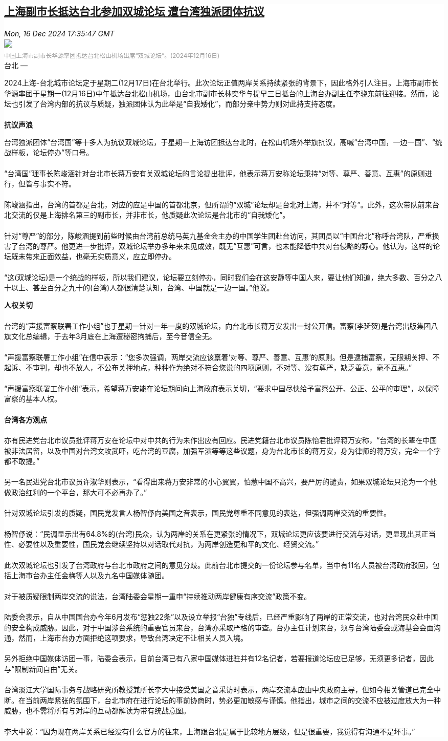 
[上海副市长抵达台北参加双城论坛 遭台湾独派团体抗议](https://www.voachinese.com/a/chinese-delegation-arrives-in-taiwan-for-shanghai-taipei-city-forum-20241216/7903140.html)
------

<div><i>Mon, 16 Dec 2024 17:35:47 GMT</i></div><img src="https://images.weserv.nl?url=gdb.voanews.com/89ddac56-4328-4f8a-aecb-c5448a8e0d2f_r1_s_w900.jpg" width="100%"><div><small style="color: #999;">中国上海市副市长华源率团抵达台北松山机场出席“双城论坛”。(2024年12月16日)</small></div>台北 — <p>2024上海-台北城市论坛定于星期二(12月17日)在台北举行。此次论坛正值两岸关系持续紧张的背景下，因此格外引人注目。上海市副市长华源率团于星期一(12月16日)中午抵达台北松山机场，由台北市副市长林奕华与提早三日抵台的上海台办副主任李骁东前往迎接。然而，论坛也引发了台湾内部的抗议与质疑，独派团体认为此举是“自我矮化”，而部分亲中势力则对此持支持态度。<br /><br /><strong>抗议声浪</strong></p><p>台湾独派团体“台湾国”等十多人为抗议双城论坛，于星期一上海访团抵达台北时，在松山机场外举旗抗议，高喊“台湾中国，一边一国”、“统战样板，论坛停办”等口号。<br /><br />“台湾国”理事长陈峻涵针对台北市长蒋万安有关双城论坛的言论提出批评，他表示蒋万安称论坛秉持“对等、尊严、善意、互惠”的原则进行，但皆与事实不符。<br /><br />陈峻涵指出，台湾的首都是台北，对应的应是中国的首都北京，但所谓的“双城”论坛却是台北对上海，并不“对等”。此外，这次带队前来台北交流的仅是上海排名第三的副市长，并非市长，他质疑此次论坛是台北市的“自我矮化”。<br /><br />针对“尊严”的部分，陈峻涵提到前些时候由台湾前总统马英九基金会主办的中国学生团赴台访问，其团员以“中国台北”称呼台湾队，严重损害了台湾的尊严。他更进一步批评，双城论坛举办多年来未见成效，既无“互惠”可言，也未能降低中共对台侵略的野心。他认为，这样的论坛既未带来正面效益，也毫无实质意义，应立即停办。<br /><br />“这(双城论坛)是一个统战的样板，所以我们建议，论坛要立刻停办，同时我们会在这安静等中国人来，要让他们知道，绝大多数、百分之八十以上、甚至百分之九十的(台湾)人都很清楚认知，台湾、中国就是一边一国。”他说。</p><p><strong>人权关切</strong><br /><br />台湾的“声援富察联署工作小组”也于星期一针对一年一度的双城论坛，向台北市长蒋万安发出一封公开信。富察(李延贺)是台湾出版集团八旗文化总编辑，于去年3月底在上海遭秘密拘捕后，至今音信全无。<br /><br />“声援富察联署工作小组”在信中表示：“您多次强调，两岸交流应该禀着‘对等、尊严、善意、互惠’的原则。但是逮捕富察，无限期关押、不起诉、不审判，却也不放人，不公布关押地点，种种作为绝对不符合您说的四项原则，不对等、没有尊严，缺乏善意，毫不互惠。”<br /><br />“声援富察联署工作小组”表示，希望蒋万安能在论坛期间向上海政府表示关切，“要求中国尽快给予富察公开、公正、公平的审理”，以保障富察的基本人权。<br /><br /><strong>台湾各方观点</strong><br /><br />亦有民进党台北市议员批评蒋万安在论坛中对中共的行为未作出应有回应。民进党籍台北市议员陈怡君批评蒋万安称，“台湾的长辈在中国被非法居留，以及中国对台湾文攻武吓，吃台湾的豆腐，加强军演等等这些议题，身为台北市长的蒋万安，身为律师的蒋万安，完全一个字都不敢提。”<br /><br />另一名民进党台北市议员许淑华则表示，“看得出来蒋万安非常的小心翼翼，怕惹中国不高兴，要严厉的谴责，如果双城论坛只沦为一个他做政治红利的一个平台，那大可不必再办了。”<br /><br />针对双城论坛引发的质疑，国民党发言人杨智伃向美国之音表示，国民党尊重不同意见的表达，但强调两岸交流的重要性。<br /><br />杨智伃说：“民调显示出有64.8%的(台湾)民众，认为两岸的关系在更紧张的情况下，双城论坛更应该要进行交流与对话，更显现出其正当性、必要性以及重要性，国民党会继续坚持以对话取代对抗，为两岸创造更和平的文化、经贸交流。”<br /><br />此次双城论坛也引发了台湾政府与台北市政府之间的意见分歧。此前台北市提交的一份论坛参与名单，当中有11名人员被台湾政府驳回，包括上海市台办主任金梅等人以及九名中国媒体随团。<br /><br />对于被质疑限制两岸交流的说法，台湾陆委会星期一重申“持续推动两岸健康有序交流”政策不变。<br /><br />陆委会表示，自从中国国台办今年6月发布“惩独22条”以及设立举报“台独”专线后，已经严重影响了两岸的正常交流，也对台湾民众赴中国的安全构成威胁。因此，对于中国涉台系统的重要官员来台，台湾亦采取严格的审查。台办主任计划来台，须与台湾陆委会或海基会会面沟通，然而，上海市台办方面拒绝这项要求，导致台湾决定不让相关人员入境。<br /><br />另外拒绝中国媒体访团一事，陆委会表示，目前台湾已有八家中国媒体进驻并有12名记者，若要报道论坛应已足够，无须更多记者，因此与“限制新闻自由”无关。<br /><br />台湾淡江大学国际事务与战略研究所教授兼所长李大中接受美国之音采访时表示，两岸交流本应由中央政府主导，但如今相关管道已完全中断。在当前两岸紧张的氛围下，台北市府在进行论坛的事前协商时，势必更加敏感与谨慎。他指出，城市之间的交流不应被过度放大为一种威胁，也不需将所有与对岸的互动都解读为带有统战意图。<br /><br />李大中说：“因为现在两岸关系已经没有什么官方的往来，上海跟台北是属于比较地方层级，但是很重要，我觉得有沟通不是坏事。”</p>
